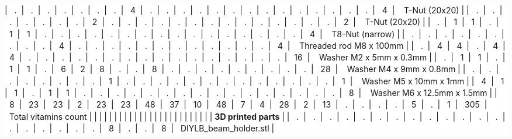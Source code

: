 | &nbsp;&nbsp;.&nbsp; | &nbsp;&nbsp;.&nbsp; | &nbsp;&nbsp;.&nbsp; | &nbsp;&nbsp;.&nbsp; | &nbsp;&nbsp;.&nbsp; | &nbsp;&nbsp;.&nbsp; | &nbsp;&nbsp;.&nbsp; | &nbsp;&nbsp;4&nbsp; | &nbsp;&nbsp;.&nbsp; | &nbsp;&nbsp;.&nbsp; | &nbsp;&nbsp;.&nbsp; | &nbsp;&nbsp;.&nbsp; | &nbsp;&nbsp;.&nbsp; | &nbsp;&nbsp;.&nbsp; | &nbsp;&nbsp;.&nbsp; | &nbsp;&nbsp;.&nbsp; | &nbsp;&nbsp;.&nbsp; | &nbsp;&nbsp;.&nbsp; | &nbsp;&nbsp;.&nbsp; | &nbsp;&nbsp;.&nbsp; | &nbsp;&nbsp;.&nbsp; | &nbsp;&nbsp;.&nbsp; |  &nbsp;&nbsp;4&nbsp; | &nbsp;&nbsp; T-Nut (20x20) |
| &nbsp;&nbsp;.&nbsp; | &nbsp;&nbsp;.&nbsp; | &nbsp;&nbsp;.&nbsp; | &nbsp;&nbsp;.&nbsp; | &nbsp;&nbsp;.&nbsp; | &nbsp;&nbsp;.&nbsp; | &nbsp;&nbsp;.&nbsp; | &nbsp;&nbsp;2&nbsp; | &nbsp;&nbsp;.&nbsp; | &nbsp;&nbsp;.&nbsp; | &nbsp;&nbsp;.&nbsp; | &nbsp;&nbsp;.&nbsp; | &nbsp;&nbsp;.&nbsp; | &nbsp;&nbsp;.&nbsp; | &nbsp;&nbsp;.&nbsp; | &nbsp;&nbsp;.&nbsp; | &nbsp;&nbsp;.&nbsp; | &nbsp;&nbsp;.&nbsp; | &nbsp;&nbsp;.&nbsp; | &nbsp;&nbsp;.&nbsp; | &nbsp;&nbsp;.&nbsp; | &nbsp;&nbsp;.&nbsp; |  &nbsp;&nbsp;2&nbsp; | &nbsp;&nbsp; T-Nut (20x20) |
| &nbsp;&nbsp;.&nbsp; | &nbsp;&nbsp;1&nbsp; | &nbsp;&nbsp;1&nbsp; | &nbsp;&nbsp;.&nbsp; | &nbsp;&nbsp;1&nbsp; | &nbsp;&nbsp;1&nbsp; | &nbsp;&nbsp;.&nbsp; | &nbsp;&nbsp;.&nbsp; | &nbsp;&nbsp;.&nbsp; | &nbsp;&nbsp;.&nbsp; | &nbsp;&nbsp;.&nbsp; | &nbsp;&nbsp;.&nbsp; | &nbsp;&nbsp;.&nbsp; | &nbsp;&nbsp;.&nbsp; | &nbsp;&nbsp;.&nbsp; | &nbsp;&nbsp;.&nbsp; | &nbsp;&nbsp;.&nbsp; | &nbsp;&nbsp;.&nbsp; | &nbsp;&nbsp;.&nbsp; | &nbsp;&nbsp;.&nbsp; | &nbsp;&nbsp;.&nbsp; | &nbsp;&nbsp;.&nbsp; |  &nbsp;&nbsp;4&nbsp; | &nbsp;&nbsp; T8-Nut (narrow) |
| &nbsp;&nbsp;.&nbsp; | &nbsp;&nbsp;.&nbsp; | &nbsp;&nbsp;.&nbsp; | &nbsp;&nbsp;.&nbsp; | &nbsp;&nbsp;.&nbsp; | &nbsp;&nbsp;.&nbsp; | &nbsp;&nbsp;.&nbsp; | &nbsp;&nbsp;.&nbsp; | &nbsp;&nbsp;.&nbsp; | &nbsp;&nbsp;4&nbsp; | &nbsp;&nbsp;.&nbsp; | &nbsp;&nbsp;.&nbsp; | &nbsp;&nbsp;.&nbsp; | &nbsp;&nbsp;.&nbsp; | &nbsp;&nbsp;.&nbsp; | &nbsp;&nbsp;.&nbsp; | &nbsp;&nbsp;.&nbsp; | &nbsp;&nbsp;.&nbsp; | &nbsp;&nbsp;.&nbsp; | &nbsp;&nbsp;.&nbsp; | &nbsp;&nbsp;.&nbsp; | &nbsp;&nbsp;.&nbsp; |  &nbsp;&nbsp;4&nbsp; | &nbsp;&nbsp; Threaded rod M8 x 100mm |
| &nbsp;&nbsp;.&nbsp; | &nbsp;&nbsp;4&nbsp; | &nbsp;&nbsp;4&nbsp; | &nbsp;&nbsp;.&nbsp; | &nbsp;&nbsp;4&nbsp; | &nbsp;&nbsp;4&nbsp; | &nbsp;&nbsp;.&nbsp; | &nbsp;&nbsp;.&nbsp; | &nbsp;&nbsp;.&nbsp; | &nbsp;&nbsp;.&nbsp; | &nbsp;&nbsp;.&nbsp; | &nbsp;&nbsp;.&nbsp; | &nbsp;&nbsp;.&nbsp; | &nbsp;&nbsp;.&nbsp; | &nbsp;&nbsp;.&nbsp; | &nbsp;&nbsp;.&nbsp; | &nbsp;&nbsp;.&nbsp; | &nbsp;&nbsp;.&nbsp; | &nbsp;&nbsp;.&nbsp; | &nbsp;&nbsp;.&nbsp; | &nbsp;&nbsp;.&nbsp; | &nbsp;&nbsp;.&nbsp; |  &nbsp;&nbsp;16&nbsp; | &nbsp;&nbsp; Washer  M2 x 5mm x 0.3mm |
| &nbsp;&nbsp;.&nbsp; | &nbsp;&nbsp;1&nbsp; | &nbsp;&nbsp;1&nbsp; | &nbsp;&nbsp;.&nbsp; | &nbsp;&nbsp;1&nbsp; | &nbsp;&nbsp;1&nbsp; | &nbsp;&nbsp;.&nbsp; | &nbsp;&nbsp;6&nbsp; | &nbsp;&nbsp;2&nbsp; | &nbsp;&nbsp;8&nbsp; | &nbsp;&nbsp;.&nbsp; | &nbsp;&nbsp;.&nbsp; | &nbsp;&nbsp;8&nbsp; | &nbsp;&nbsp;.&nbsp; | &nbsp;&nbsp;.&nbsp; | &nbsp;&nbsp;.&nbsp; | &nbsp;&nbsp;.&nbsp; | &nbsp;&nbsp;.&nbsp; | &nbsp;&nbsp;.&nbsp; | &nbsp;&nbsp;.&nbsp; | &nbsp;&nbsp;.&nbsp; | &nbsp;&nbsp;.&nbsp; |  &nbsp;&nbsp;28&nbsp; | &nbsp;&nbsp; Washer  M4 x 9mm x 0.8mm |
| &nbsp;&nbsp;.&nbsp; | &nbsp;&nbsp;.&nbsp; | &nbsp;&nbsp;.&nbsp; | &nbsp;&nbsp;.&nbsp; | &nbsp;&nbsp;.&nbsp; | &nbsp;&nbsp;.&nbsp; | &nbsp;&nbsp;.&nbsp; | &nbsp;&nbsp;.&nbsp; | &nbsp;&nbsp;1&nbsp; | &nbsp;&nbsp;.&nbsp; | &nbsp;&nbsp;.&nbsp; | &nbsp;&nbsp;.&nbsp; | &nbsp;&nbsp;.&nbsp; | &nbsp;&nbsp;.&nbsp; | &nbsp;&nbsp;.&nbsp; | &nbsp;&nbsp;.&nbsp; | &nbsp;&nbsp;.&nbsp; | &nbsp;&nbsp;.&nbsp; | &nbsp;&nbsp;.&nbsp; | &nbsp;&nbsp;.&nbsp; | &nbsp;&nbsp;.&nbsp; | &nbsp;&nbsp;.&nbsp; |  &nbsp;&nbsp;1&nbsp; | &nbsp;&nbsp; Washer  M5 x 10mm x 1mm |
| &nbsp;&nbsp;4&nbsp; | &nbsp;&nbsp;1&nbsp; | &nbsp;&nbsp;1&nbsp; | &nbsp;&nbsp;.&nbsp; | &nbsp;&nbsp;1&nbsp; | &nbsp;&nbsp;1&nbsp; | &nbsp;&nbsp;.&nbsp; | &nbsp;&nbsp;.&nbsp; | &nbsp;&nbsp;.&nbsp; | &nbsp;&nbsp;.&nbsp; | &nbsp;&nbsp;.&nbsp; | &nbsp;&nbsp;.&nbsp; | &nbsp;&nbsp;.&nbsp; | &nbsp;&nbsp;.&nbsp; | &nbsp;&nbsp;.&nbsp; | &nbsp;&nbsp;.&nbsp; | &nbsp;&nbsp;.&nbsp; | &nbsp;&nbsp;.&nbsp; | &nbsp;&nbsp;.&nbsp; | &nbsp;&nbsp;.&nbsp; | &nbsp;&nbsp;.&nbsp; | &nbsp;&nbsp;.&nbsp; |  &nbsp;&nbsp;8&nbsp; | &nbsp;&nbsp; Washer  M6 x 12.5mm x 1.5mm |
| &nbsp;&nbsp;8&nbsp; | &nbsp;&nbsp;23&nbsp; | &nbsp;&nbsp;23&nbsp; | &nbsp;&nbsp;2&nbsp; | &nbsp;&nbsp;23&nbsp; | &nbsp;&nbsp;23&nbsp; | &nbsp;&nbsp;48&nbsp; | &nbsp;&nbsp;37&nbsp; | &nbsp;&nbsp;10&nbsp; | &nbsp;&nbsp;48&nbsp; | &nbsp;&nbsp;7&nbsp; | &nbsp;&nbsp;4&nbsp; | &nbsp;&nbsp;28&nbsp; | &nbsp;&nbsp;2&nbsp; | &nbsp;&nbsp;13&nbsp; | &nbsp;&nbsp;.&nbsp; | &nbsp;&nbsp;.&nbsp; | &nbsp;&nbsp;.&nbsp; | &nbsp;&nbsp;.&nbsp; | &nbsp;&nbsp;5&nbsp; | &nbsp;&nbsp;.&nbsp; | &nbsp;&nbsp;1&nbsp; | &nbsp;&nbsp;305&nbsp; | &nbsp;&nbsp;Total vitamins count |
|  |  |  |  |  |  |  |  |  |  |  |  |  |  |  |  |  |  |  |  |  |  | | **3D printed parts** |
| &nbsp;&nbsp;.&nbsp; | &nbsp;&nbsp;.&nbsp; | &nbsp;&nbsp;.&nbsp; | &nbsp;&nbsp;.&nbsp; | &nbsp;&nbsp;.&nbsp; | &nbsp;&nbsp;.&nbsp; | &nbsp;&nbsp;.&nbsp; | &nbsp;&nbsp;.&nbsp; | &nbsp;&nbsp;.&nbsp; | &nbsp;&nbsp;.&nbsp; | &nbsp;&nbsp;.&nbsp; | &nbsp;&nbsp;.&nbsp; | &nbsp;&nbsp;.&nbsp; | &nbsp;&nbsp;.&nbsp; | &nbsp;&nbsp;.&nbsp; | &nbsp;&nbsp;.&nbsp; | &nbsp;&nbsp;.&nbsp; | &nbsp;&nbsp;.&nbsp; | &nbsp;&nbsp;.&nbsp; | &nbsp;&nbsp;8&nbsp; | &nbsp;&nbsp;.&nbsp; | &nbsp;&nbsp;.&nbsp; |  &nbsp;&nbsp;8&nbsp; | &nbsp;&nbsp;DIYLB_beam_holder.stl |